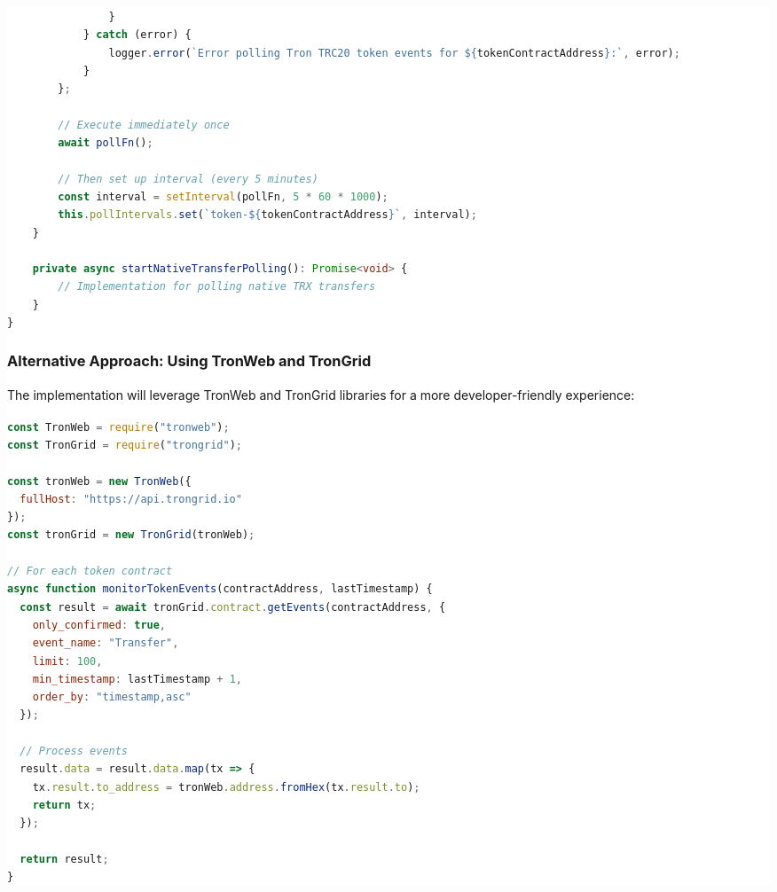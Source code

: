 ```typescript
                }
            } catch (error) {
                logger.error(`Error polling Tron TRC20 token events for ${tokenContractAddress}:`, error);
            }
        };
        
        // Execute immediately once
        await pollFn();
        
        // Then set up interval (every 5 minutes)
        const interval = setInterval(pollFn, 5 * 60 * 1000);
        this.pollIntervals.set(`token-${tokenContractAddress}`, interval);
    }

    private async startNativeTransferPolling(): Promise<void> {
        // Implementation for polling native TRX transfers
    }
}
```

### Alternative Approach: Using TronWeb and TronGrid

The implementation will leverage TronWeb and TronGrid libraries for a more developer-friendly experience:

```javascript
const TronWeb = require("tronweb");
const TronGrid = require("trongrid");

const tronWeb = new TronWeb({
  fullHost: "https://api.trongrid.io"
});
const tronGrid = new TronGrid(tronWeb);

// For each token contract
async function monitorTokenEvents(contractAddress, lastTimestamp) {
  const result = await tronGrid.contract.getEvents(contractAddress, {
    only_confirmed: true,
    event_name: "Transfer",
    limit: 100,
    min_timestamp: lastTimestamp + 1,
    order_by: "timestamp,asc"
  });
  
  // Process events
  result.data = result.data.map(tx => {
    tx.result.to_address = tronWeb.address.fromHex(tx.result.to);
    return tx;
  });
  
  return result;
}
```
